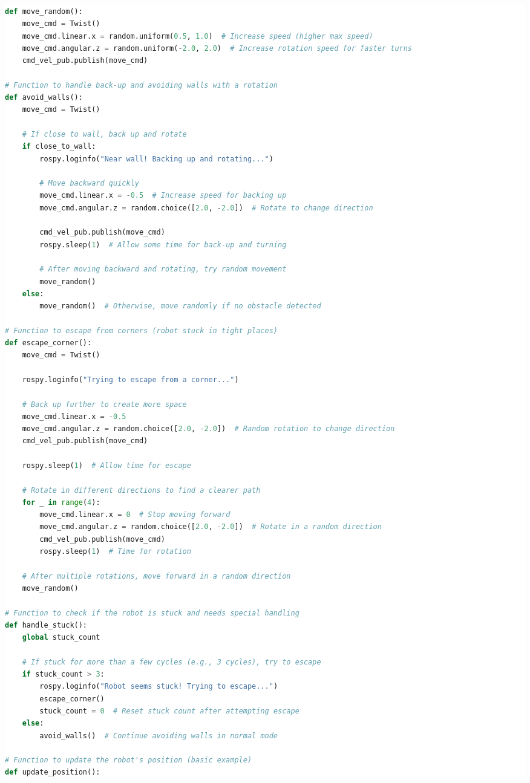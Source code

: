 ```python
def move_random():
    move_cmd = Twist()
    move_cmd.linear.x = random.uniform(0.5, 1.0)  # Increase speed (higher max speed)
    move_cmd.angular.z = random.uniform(-2.0, 2.0)  # Increase rotation speed for faster turns
    cmd_vel_pub.publish(move_cmd)

# Function to handle back-up and avoiding walls with a rotation
def avoid_walls():
    move_cmd = Twist()

    # If close to wall, back up and rotate
    if close_to_wall:
        rospy.loginfo("Near wall! Backing up and rotating...")

        # Move backward quickly
        move_cmd.linear.x = -0.5  # Increase speed for backing up
        move_cmd.angular.z = random.choice([2.0, -2.0])  # Rotate to change direction

        cmd_vel_pub.publish(move_cmd)
        rospy.sleep(1)  # Allow some time for back-up and turning

        # After moving backward and rotating, try random movement
        move_random()
    else:
        move_random()  # Otherwise, move randomly if no obstacle detected

# Function to escape from corners (robot stuck in tight places)
def escape_corner():
    move_cmd = Twist()

    rospy.loginfo("Trying to escape from a corner...")

    # Back up further to create more space
    move_cmd.linear.x = -0.5
    move_cmd.angular.z = random.choice([2.0, -2.0])  # Random rotation to change direction
    cmd_vel_pub.publish(move_cmd)

    rospy.sleep(1)  # Allow time for escape

    # Rotate in different directions to find a clearer path
    for _ in range(4):
        move_cmd.linear.x = 0  # Stop moving forward
        move_cmd.angular.z = random.choice([2.0, -2.0])  # Rotate in a random direction
        cmd_vel_pub.publish(move_cmd)
        rospy.sleep(1)  # Time for rotation

    # After multiple rotations, move forward in a random direction
    move_random()

# Function to check if the robot is stuck and needs special handling
def handle_stuck():
    global stuck_count

    # If stuck for more than a few cycles (e.g., 3 cycles), try to escape
    if stuck_count > 3:
        rospy.loginfo("Robot seems stuck! Trying to escape...")
        escape_corner()
        stuck_count = 0  # Reset stuck count after attempting escape
    else:
        avoid_walls()  # Continue avoiding walls in normal mode

# Function to update the robot's position (basic example)
def update_position():
```